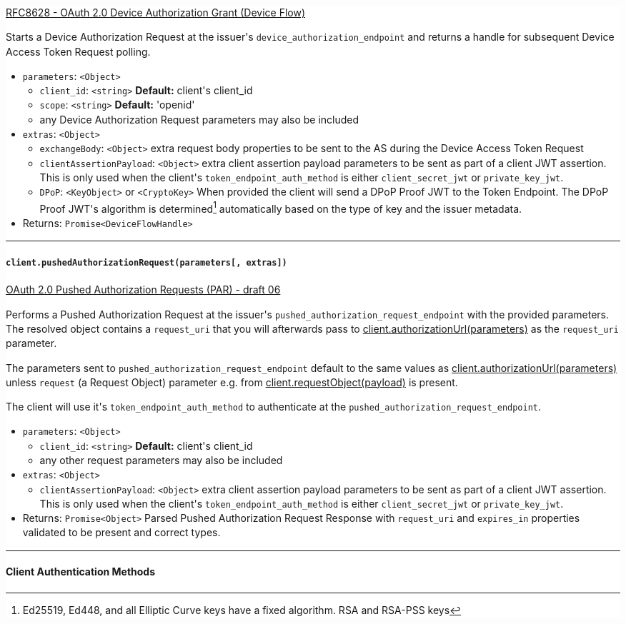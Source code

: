[RFC8628 - OAuth 2.0 Device Authorization Grant (Device Flow)](https://tools.ietf.org/html/rfc8628)

Starts a Device Authorization Request at the issuer's `device_authorization_endpoint` and returns
a handle for subsequent Device Access Token Request polling.

- `parameters`: `<Object>`
  - `client_id`: `<string>` **Default:** client's client_id
  - `scope`: `<string>` **Default:** 'openid'
  - any Device Authorization Request parameters may also be included
- `extras`: `<Object>`
  - `exchangeBody`: `<Object>` extra request body properties to be sent to the AS during the Device
    Access Token Request
  - `clientAssertionPayload`: `<Object>` extra client assertion payload parameters to be sent as
    part of a client JWT assertion. This is only used when the client's `token_endpoint_auth_method`
    is either `client_secret_jwt` or `private_key_jwt`.
  - `DPoP`: `<KeyObject>` or `<CryptoKey>` When provided the client will send a DPoP Proof JWT to the 
  Token Endpoint. The DPoP Proof JWT's algorithm is determined[^dpop-exception] automatically based
    on the type of key and the issuer metadata.
- Returns: `Promise<DeviceFlowHandle>`

---

#### `client.pushedAuthorizationRequest(parameters[, extras])`

[OAuth 2.0 Pushed Authorization Requests (PAR) - draft 06](https://tools.ietf.org/html/draft-ietf-oauth-par-06)

Performs a Pushed Authorization Request at the issuer's `pushed_authorization_request_endpoint`
with the provided parameters. The resolved object contains a `request_uri` that you will
afterwards pass to [client.authorizationUrl(parameters)](#clientauthorizationurlparameters) as the `request_uri` parameter.

The parameters sent to `pushed_authorization_request_endpoint` default to the same values
as [client.authorizationUrl(parameters)](#clientauthorizationurlparameters) unless
`request` (a Request Object) parameter e.g. from [client.requestObject(payload)](#clientrequestobjectpayload) is present.

The client will use it's `token_endpoint_auth_method` to authenticate at the `pushed_authorization_request_endpoint`.

- `parameters`: `<Object>`
  - `client_id`: `<string>` **Default:** client's client_id
  - any other request parameters may also be included
- `extras`: `<Object>`
  - `clientAssertionPayload`: `<Object>` extra client assertion payload parameters to be sent as
    part of a client JWT assertion. This is only used when the client's `token_endpoint_auth_method`
    is either `client_secret_jwt` or `private_key_jwt`.
- Returns: `Promise<Object>` Parsed Pushed Authorization Request Response with `request_uri` 
  and `expires_in` properties validated to be present and correct types.

---

#### Client Authentication Methods


[sponsor-auth0]: https://a0.to/try-auth0
[support-sponsor]: https://github.com/sponsors/panva
[jose]: https://github.com/panva/jose
[webfinger-discovery]: https://openid.net/specs/openid-connect-discovery-1_0.html#IssuerDiscovery
[got-library]: https://github.com/sindresorhus/got/tree/v11.8.0
[client-authentication]: https://openid.net/specs/openid-connect-core-1_0.html#ClientAuthentication
[Financial-grade API Security Profile 1.0 - Part 2: Advanced]: https://openid.net/specs/openid-financial-api-part-2-1_0.html
[^dpop-exception]: Ed25519, Ed448, and all Elliptic Curve keys have a fixed algorithm. RSA and RSA-PSS keys